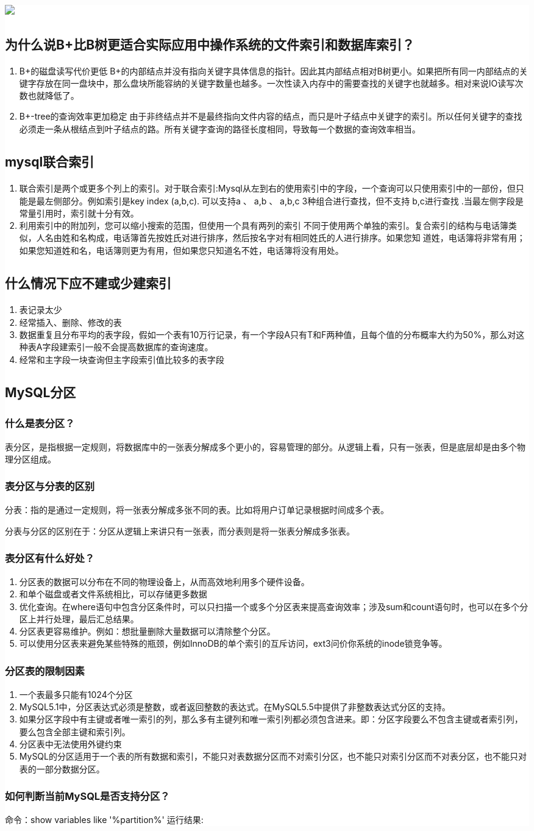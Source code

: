 ![](https://github.com/zaiyunduan123/Java-Interview/blob/master/image/MySQL-4.jpg)


## 为什么说B+比B树更适合实际应用中操作系统的文件索引和数据库索引？


1. B+的磁盘读写代价更低
B+的内部结点并没有指向关键字具体信息的指针。因此其内部结点相对B树更小。如果把所有同一内部结点的关键字存放在同一盘块中，那么盘块所能容纳的关键字数量也越多。一次性读入内存中的需要查找的关键字也就越多。相对来说IO读写次数也就降低了。

2. B+-tree的查询效率更加稳定
由于非终结点并不是最终指向文件内容的结点，而只是叶子结点中关键字的索引。所以任何关键字的查找必须走一条从根结点到叶子结点的路。所有关键字查询的路径长度相同，导致每一个数据的查询效率相当。

## mysql联合索引
1. 联合索引是两个或更多个列上的索引。对于联合索引:Mysql从左到右的使用索引中的字段，一个查询可以只使用索引中的一部份，但只能是最左侧部分。例如索引是key index (a,b,c). 可以支持a   、    a,b   、  a,b,c 3种组合进行查找，但不支持 b,c进行查找 .当最左侧字段是常量引用时，索引就十分有效。
2. 利用索引中的附加列，您可以缩小搜索的范围，但使用一个具有两列的索引 不同于使用两个单独的索引。复合索引的结构与电话簿类似，人名由姓和名构成，电话簿首先按姓氏对进行排序，然后按名字对有相同姓氏的人进行排序。如果您知 道姓，电话簿将非常有用；如果您知道姓和名，电话簿则更为有用，但如果您只知道名不姓，电话簿将没有用处。

## 什么情况下应不建或少建索引
1. 表记录太少
2. 经常插入、删除、修改的表
3. 数据重复且分布平均的表字段，假如一个表有10万行记录，有一个字段A只有T和F两种值，且每个值的分布概率大约为50%，那么对这种表A字段建索引一般不会提高数据库的查询速度。
4. 经常和主字段一块查询但主字段索引值比较多的表字段

## MySQL分区
### 什么是表分区？
表分区，是指根据一定规则，将数据库中的一张表分解成多个更小的，容易管理的部分。从逻辑上看，只有一张表，但是底层却是由多个物理分区组成。

### 表分区与分表的区别
分表：指的是通过一定规则，将一张表分解成多张不同的表。比如将用户订单记录根据时间成多个表。 

分表与分区的区别在于：分区从逻辑上来讲只有一张表，而分表则是将一张表分解成多张表。

### 表分区有什么好处？
1. 分区表的数据可以分布在不同的物理设备上，从而高效地利用多个硬件设备。
2. 和单个磁盘或者文件系统相比，可以存储更多数据 
3. 优化查询。在where语句中包含分区条件时，可以只扫描一个或多个分区表来提高查询效率；涉及sum和count语句时，也可以在多个分区上并行处理，最后汇总结果。 
4. 分区表更容易维护。例如：想批量删除大量数据可以清除整个分区。
5. 可以使用分区表来避免某些特殊的瓶颈，例如InnoDB的单个索引的互斥访问，ext3问价你系统的inode锁竞争等。

### 分区表的限制因素
1. 一个表最多只能有1024个分区 
2. MySQL5.1中，分区表达式必须是整数，或者返回整数的表达式。在MySQL5.5中提供了非整数表达式分区的支持。 
3. 如果分区字段中有主键或者唯一索引的列，那么多有主键列和唯一索引列都必须包含进来。即：分区字段要么不包含主键或者索引列，要么包含全部主键和索引列。
4. 分区表中无法使用外键约束 
5. MySQL的分区适用于一个表的所有数据和索引，不能只对表数据分区而不对索引分区，也不能只对索引分区而不对表分区，也不能只对表的一部分数据分区。

### 如何判断当前MySQL是否支持分区？
命令：show variables like '%partition%' 运行结果:
